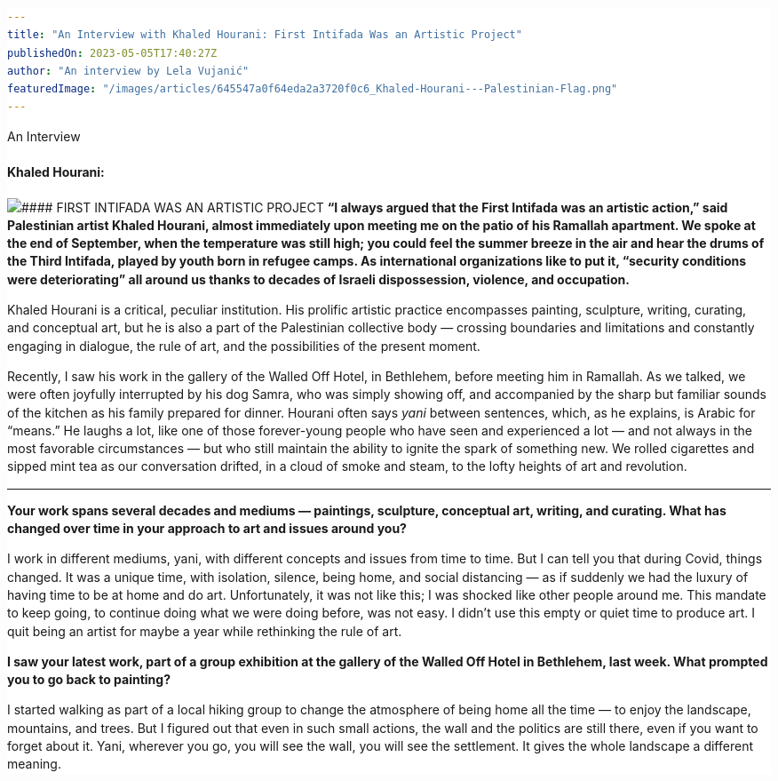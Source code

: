 ```yaml
---
title: "An Interview with Khaled Hourani: First Intifada Was an Artistic Project"
publishedOn: 2023-05-05T17:40:27Z
author: "An interview by Lela Vujanić"
featuredImage: "/images/articles/645547a0f64eda2a3720f0c6_Khaled-Hourani---Palestinian-Flag.png"
---
```


An Interview

#### Khaled Hourani:
![](/images/articles/645555f2a91f315f43d9927b_khaled_hourani_artist.jpeg)#### FIRST INTIFADA WAS AN ARTISTIC PROJECT
**“I always argued that the First Intifada was an artistic action,” said Palestinian artist Khaled Hourani, almost immediately upon meeting me on the patio of his Ramallah apartment. We spoke at the end of September, when the temperature was still high; you could feel the summer breeze in the air and hear the drums of the Third Intifada, played by youth born in refugee camps. As international organizations like to put it, “security conditions were deteriorating” all around us thanks to decades of Israeli dispossession, violence, and occupation.**

Khaled Hourani is a critical, peculiar institution. His prolific artistic practice encompasses painting, sculpture, writing, curating, and conceptual art, but he is also a part of the Palestinian collective body — crossing boundaries and limitations and constantly engaging in dialogue, the rule of art, and the possibilities of the present moment.

Recently, I saw his work in the gallery of the Walled Off Hotel, in Bethlehem, before meeting him in Ramallah. As we talked, we were often joyfully interrupted by his dog Samra, who was simply showing off, and accompanied by the sharp but familiar sounds of the kitchen as his family prepared for dinner. Hourani often says *yani* between sentences, which, as he explains, is Arabic for “means.” He laughs a lot, like one of those forever-young people who have seen and experienced a lot — and not always in the most favorable circumstances — but who still maintain the ability to ignite the spark of something new. We rolled cigarettes and sipped mint tea as our conversation drifted, in a cloud of smoke and steam, to the lofty heights of art and revolution.

***

**Your work spans several decades and mediums — paintings, sculpture, conceptual art, writing, and curating. What has changed over time in your approach to art and issues around you?**‍

I work in different mediums, yani, with different concepts and issues from time to time. But I can tell you that during Covid, things changed. It was a unique time, with isolation, silence, being home, and social distancing — as if suddenly we had the luxury of having time to be at home and do art. Unfortunately, it was not like this; I was shocked like other people around me. This mandate to keep going, to continue doing what we were doing before, was not easy. I didn’t use this empty or quiet time to produce art. I quit being an artist for maybe a year while rethinking the rule of art.

**I saw your latest work, part of a group exhibition at the gallery of the Walled Off Hotel in Bethlehem, last week. What prompted you to go back to painting?**

I started walking as part of a local hiking group to change the atmosphere of being home all the time — to enjoy the landscape, mountains, and trees. But I figured out that even in such small actions, the wall and the politics are still there, even if you want to forget about it. Yani, wherever you go, you will see the wall, you will see the settlement. It gives the whole landscape a different meaning.
